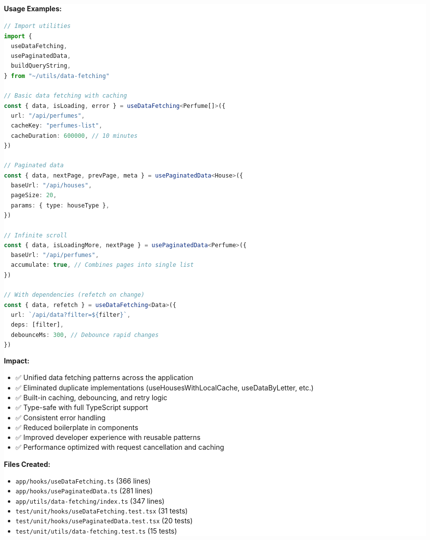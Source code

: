 **Usage Examples:**

```typescript
// Import utilities
import {
  useDataFetching,
  usePaginatedData,
  buildQueryString,
} from "~/utils/data-fetching"

// Basic data fetching with caching
const { data, isLoading, error } = useDataFetching<Perfume[]>({
  url: "/api/perfumes",
  cacheKey: "perfumes-list",
  cacheDuration: 600000, // 10 minutes
})

// Paginated data
const { data, nextPage, prevPage, meta } = usePaginatedData<House>({
  baseUrl: "/api/houses",
  pageSize: 20,
  params: { type: houseType },
})

// Infinite scroll
const { data, isLoadingMore, nextPage } = usePaginatedData<Perfume>({
  baseUrl: "/api/perfumes",
  accumulate: true, // Combines pages into single list
})

// With dependencies (refetch on change)
const { data, refetch } = useDataFetching<Data>({
  url: `/api/data?filter=${filter}`,
  deps: [filter],
  debounceMs: 300, // Debounce rapid changes
})
```

**Impact:**

- ✅ Unified data fetching patterns across the application
- ✅ Eliminated duplicate implementations (useHousesWithLocalCache, useDataByLetter, etc.)
- ✅ Built-in caching, debouncing, and retry logic
- ✅ Type-safe with full TypeScript support
- ✅ Consistent error handling
- ✅ Reduced boilerplate in components
- ✅ Improved developer experience with reusable patterns
- ✅ Performance optimized with request cancellation and caching

**Files Created:**

- `app/hooks/useDataFetching.ts` (366 lines)
- `app/hooks/usePaginatedData.ts` (281 lines)
- `app/utils/data-fetching/index.ts` (347 lines)
- `test/unit/hooks/useDataFetching.test.tsx` (31 tests)
- `test/unit/hooks/usePaginatedData.test.tsx` (20 tests)
- `test/unit/utils/data-fetching.test.ts` (15 tests)
